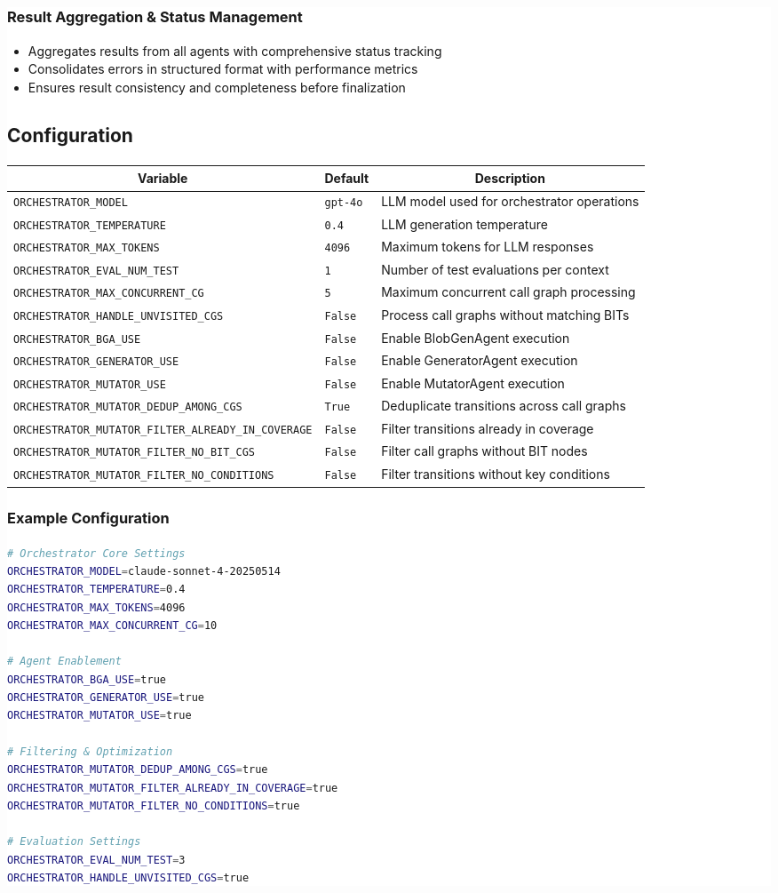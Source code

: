 ### Result Aggregation & Status Management
- Aggregates results from all agents with comprehensive status tracking
- Consolidates errors in structured format with performance metrics
- Ensures result consistency and completeness before finalization

## Configuration

| Variable | Default | Description |
|----------|---------|-------------|
| `ORCHESTRATOR_MODEL` | `gpt-4o` | LLM model used for orchestrator operations |
| `ORCHESTRATOR_TEMPERATURE` | `0.4` | LLM generation temperature |
| `ORCHESTRATOR_MAX_TOKENS` | `4096` | Maximum tokens for LLM responses |
| `ORCHESTRATOR_EVAL_NUM_TEST` | `1` | Number of test evaluations per context |
| `ORCHESTRATOR_MAX_CONCURRENT_CG` | `5` | Maximum concurrent call graph processing |
| `ORCHESTRATOR_HANDLE_UNVISITED_CGS` | `False` | Process call graphs without matching BITs |
| `ORCHESTRATOR_BGA_USE` | `False` | Enable BlobGenAgent execution |
| `ORCHESTRATOR_GENERATOR_USE` | `False` | Enable GeneratorAgent execution |
| `ORCHESTRATOR_MUTATOR_USE` | `False` | Enable MutatorAgent execution |
| `ORCHESTRATOR_MUTATOR_DEDUP_AMONG_CGS` | `True` | Deduplicate transitions across call graphs |
| `ORCHESTRATOR_MUTATOR_FILTER_ALREADY_IN_COVERAGE` | `False` | Filter transitions already in coverage |
| `ORCHESTRATOR_MUTATOR_FILTER_NO_BIT_CGS` | `False` | Filter call graphs without BIT nodes |
| `ORCHESTRATOR_MUTATOR_FILTER_NO_CONDITIONS` | `False` | Filter transitions without key conditions |

### Example Configuration
```bash
# Orchestrator Core Settings
ORCHESTRATOR_MODEL=claude-sonnet-4-20250514
ORCHESTRATOR_TEMPERATURE=0.4
ORCHESTRATOR_MAX_TOKENS=4096
ORCHESTRATOR_MAX_CONCURRENT_CG=10

# Agent Enablement
ORCHESTRATOR_BGA_USE=true
ORCHESTRATOR_GENERATOR_USE=true
ORCHESTRATOR_MUTATOR_USE=true

# Filtering & Optimization
ORCHESTRATOR_MUTATOR_DEDUP_AMONG_CGS=true
ORCHESTRATOR_MUTATOR_FILTER_ALREADY_IN_COVERAGE=true
ORCHESTRATOR_MUTATOR_FILTER_NO_CONDITIONS=true

# Evaluation Settings
ORCHESTRATOR_EVAL_NUM_TEST=3
ORCHESTRATOR_HANDLE_UNVISITED_CGS=true
```
